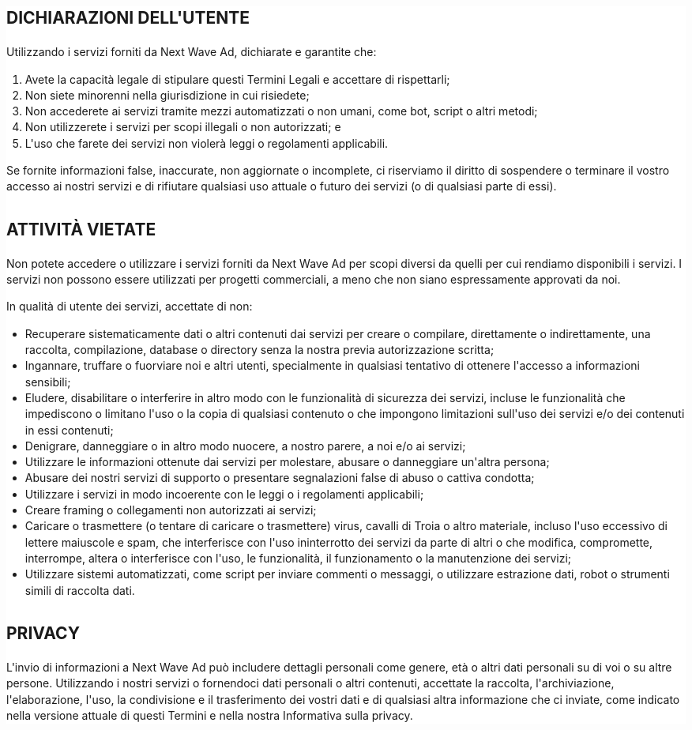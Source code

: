 ## **DICHIARAZIONI DELL'UTENTE**

Utilizzando i servizi forniti da Next Wave Ad, dichiarate e garantite che:

1. Avete la capacità legale di stipulare questi Termini Legali e accettare di rispettarli;
2. Non siete minorenni nella giurisdizione in cui risiedete;
3. Non accederete ai servizi tramite mezzi automatizzati o non umani, come bot, script o altri metodi;
4. Non utilizzerete i servizi per scopi illegali o non autorizzati; e
5. L'uso che farete dei servizi non violerà leggi o regolamenti applicabili.

Se fornite informazioni false, inaccurate, non aggiornate o incomplete, ci riserviamo il diritto di sospendere o terminare il vostro accesso ai nostri servizi e di rifiutare qualsiasi uso attuale o futuro dei servizi (o di qualsiasi parte di essi).

## **ATTIVITÀ VIETATE**

Non potete accedere o utilizzare i servizi forniti da Next Wave Ad per scopi diversi da quelli per cui rendiamo disponibili i servizi. I servizi non possono essere utilizzati per progetti commerciali, a meno che non siano espressamente approvati da noi.

In qualità di utente dei servizi, accettate di non:

- Recuperare sistematicamente dati o altri contenuti dai servizi per creare o compilare, direttamente o indirettamente, una raccolta, compilazione, database o directory senza la nostra previa autorizzazione scritta;
- Ingannare, truffare o fuorviare noi e altri utenti, specialmente in qualsiasi tentativo di ottenere l'accesso a informazioni sensibili;
- Eludere, disabilitare o interferire in altro modo con le funzionalità di sicurezza dei servizi, incluse le funzionalità che impediscono o limitano l'uso o la copia di qualsiasi contenuto o che impongono limitazioni sull'uso dei servizi e/o dei contenuti in essi contenuti;
- Denigrare, danneggiare o in altro modo nuocere, a nostro parere, a noi e/o ai servizi;
- Utilizzare le informazioni ottenute dai servizi per molestare, abusare o danneggiare un'altra persona;
- Abusare dei nostri servizi di supporto o presentare segnalazioni false di abuso o cattiva condotta;
- Utilizzare i servizi in modo incoerente con le leggi o i regolamenti applicabili;
- Creare framing o collegamenti non autorizzati ai servizi;
- Caricare o trasmettere (o tentare di caricare o trasmettere) virus, cavalli di Troia o altro materiale, incluso l'uso eccessivo di lettere maiuscole e spam, che interferisce con l'uso ininterrotto dei servizi da parte di altri o che modifica, compromette, interrompe, altera o interferisce con l'uso, le funzionalità, il funzionamento o la manutenzione dei servizi;
- Utilizzare sistemi automatizzati, come script per inviare commenti o messaggi, o utilizzare estrazione dati, robot o strumenti simili di raccolta dati.

## **PRIVACY**

L'invio di informazioni a Next Wave Ad può includere dettagli personali come genere, età o altri dati personali su di voi o su altre persone. Utilizzando i nostri servizi o fornendoci dati personali o altri contenuti, accettate la raccolta, l'archiviazione, l'elaborazione, l'uso, la condivisione e il trasferimento dei vostri dati e di qualsiasi altra informazione che ci inviate, come indicato nella versione attuale di questi Termini e nella nostra Informativa sulla privacy.

